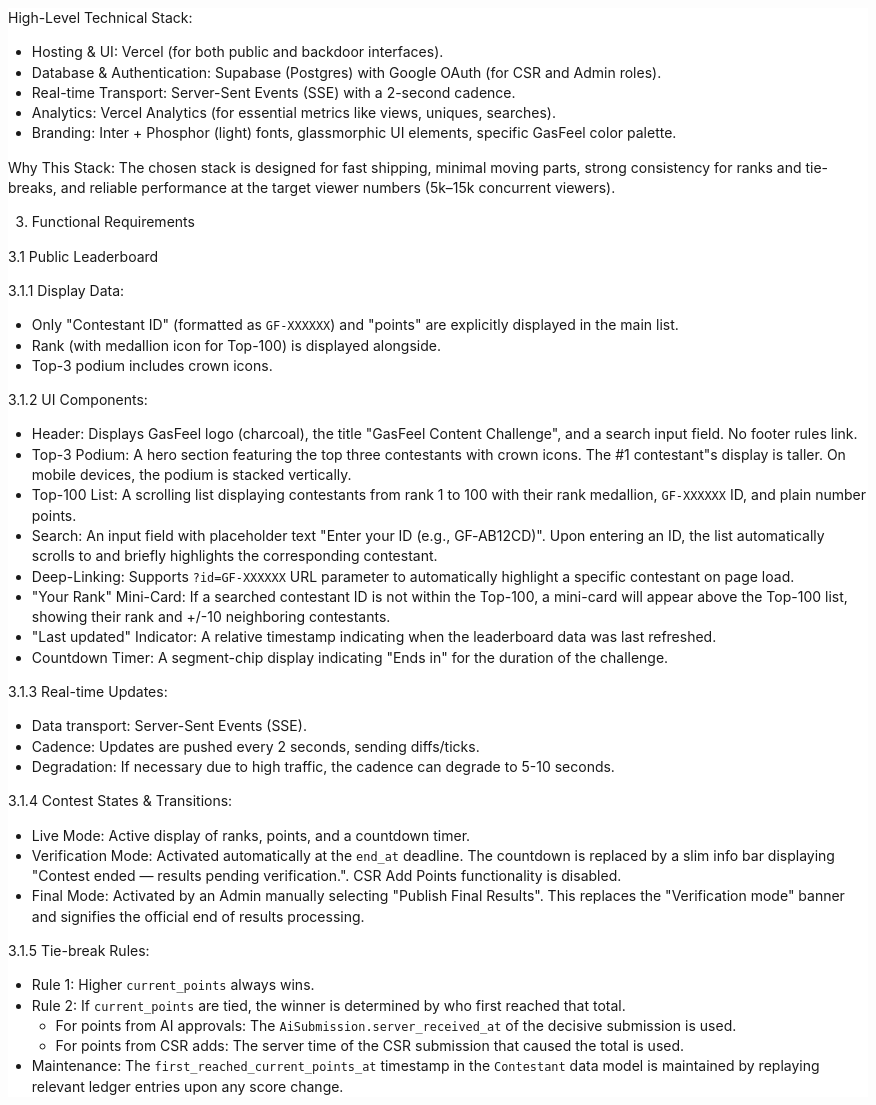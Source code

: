 High-Level Technical Stack:
*   Hosting & UI: Vercel (for both public and backdoor interfaces).
*   Database & Authentication: Supabase (Postgres) with Google OAuth (for CSR and Admin roles).
*   Real-time Transport: Server-Sent Events (SSE) with a 2-second cadence.
*   Analytics: Vercel Analytics (for essential metrics like views, uniques, searches).
*   Branding: Inter + Phosphor (light) fonts, glassmorphic UI elements, specific GasFeel color palette.

Why This Stack: The chosen stack is designed for fast shipping, minimal moving parts, strong consistency for ranks and tie-breaks, and reliable performance at the target viewer numbers (5k–15k concurrent viewers).

3. Functional Requirements

3.1 Public Leaderboard

3.1.1 Display Data:
*   Only "Contestant ID" (formatted as `GF-XXXXXX`) and "points" are explicitly displayed in the main list.
*   Rank (with medallion icon for Top-100) is displayed alongside.
*   Top-3 podium includes crown icons.

3.1.2 UI Components:
*   Header: Displays GasFeel logo (charcoal), the title "GasFeel Content Challenge", and a search input field. No footer rules link.
*   Top-3 Podium: A hero section featuring the top three contestants with crown icons. The #1 contestant"s display is taller. On mobile devices, the podium is stacked vertically.
*   Top-100 List: A scrolling list displaying contestants from rank 1 to 100 with their rank medallion, `GF-XXXXXX` ID, and plain number points.
*   Search: An input field with placeholder text "Enter your ID (e.g., GF‑AB12CD)". Upon entering an ID, the list automatically scrolls to and briefly highlights the corresponding contestant.
*   Deep-Linking: Supports `?id=GF-XXXXXX` URL parameter to automatically highlight a specific contestant on page load.
*   "Your Rank" Mini-Card: If a searched contestant ID is not within the Top-100, a mini-card will appear above the Top-100 list, showing their rank and +/-10 neighboring contestants.
*   "Last updated" Indicator: A relative timestamp indicating when the leaderboard data was last refreshed.
*   Countdown Timer: A segment-chip display indicating "Ends in" for the duration of the challenge.

3.1.3 Real-time Updates:
*   Data transport: Server-Sent Events (SSE).
*   Cadence: Updates are pushed every 2 seconds, sending diffs/ticks.
*   Degradation: If necessary due to high traffic, the cadence can degrade to 5-10 seconds.

3.1.4 Contest States & Transitions:
*   Live Mode: Active display of ranks, points, and a countdown timer.
*   Verification Mode: Activated automatically at the `end_at` deadline. The countdown is replaced by a slim info bar displaying "Contest ended — results pending verification.". CSR Add Points functionality is disabled.
*   Final Mode: Activated by an Admin manually selecting "Publish Final Results". This replaces the "Verification mode" banner and signifies the official end of results processing.

3.1.5 Tie-break Rules:
*   Rule 1: Higher `current_points` always wins.
*   Rule 2: If `current_points` are tied, the winner is determined by who first reached that total.
    *   For points from AI approvals: The `AiSubmission.server_received_at` of the decisive submission is used.
    *   For points from CSR adds: The server time of the CSR submission that caused the total is used.
*   Maintenance: The `first_reached_current_points_at` timestamp in the `Contestant` data model is maintained by replaying relevant ledger entries upon any score change.
